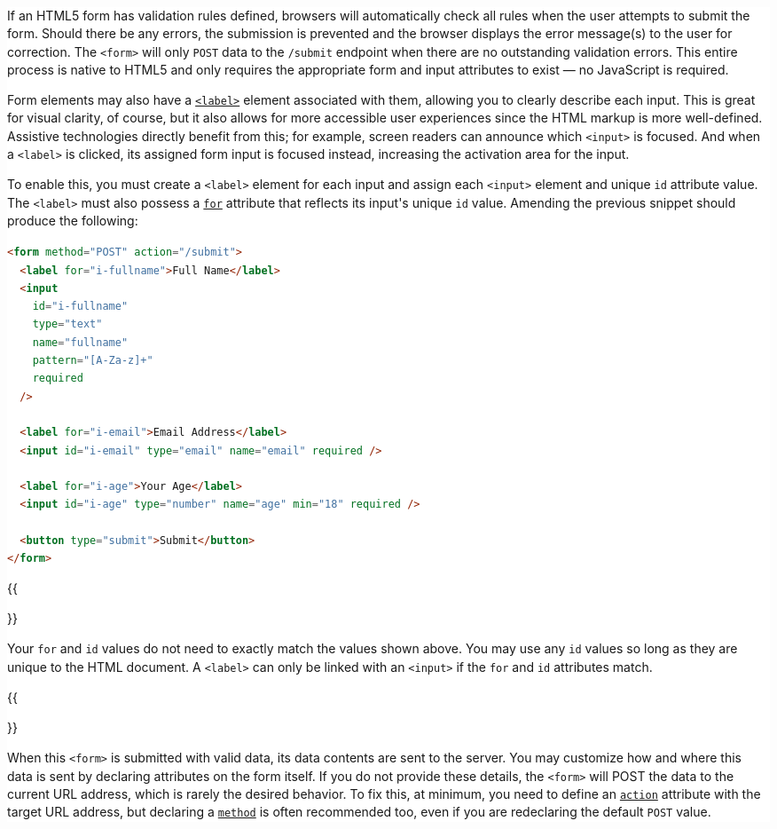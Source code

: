 If an HTML5 form has validation rules defined, browsers will automatically check all rules when the user attempts to submit the form. Should there be any errors, the submission is prevented and the browser displays the error message(s) to the user for correction. The `<form>` will only `POST` data to the `/submit` endpoint when there are no outstanding validation errors. This entire process is native to HTML5 and only requires the appropriate form and input attributes to exist — no JavaScript is required.

Form elements may also have a [`<label>`](https://developer.mozilla.org/en-US/docs/Web/HTML/Element/label) element associated with them, allowing you to clearly describe each input. This is great for visual clarity, of course, but it also allows for more accessible user experiences since the HTML markup is more well-defined. Assistive technologies directly benefit from this; for example, screen readers can announce which `<input>` is focused. And when a `<label>` is clicked, its assigned form input is focused instead, increasing the activation area for the input.

To enable this, you must create a `<label>` element for each input and assign each `<input>` element and unique `id` attribute value. The `<label>` must also possess a [`for`](https://developer.mozilla.org/en-US/docs/Web/HTML/Element/label#attr-for) attribute that reflects its input's unique `id` value. Amending the previous snippet should produce the following:

```html
<form method="POST" action="/submit">
  <label for="i-fullname">Full Name</label>
  <input
    id="i-fullname"
    type="text"
    name="fullname"
    pattern="[A-Za-z]+"
    required
  />

  <label for="i-email">Email Address</label>
  <input id="i-email" type="email" name="email" required />

  <label for="i-age">Your Age</label>
  <input id="i-age" type="number" name="age" min="18" required />

  <button type="submit">Submit</button>
</form>
```

{{<Aside type="note">}}

Your `for` and `id` values do not need to exactly match the values shown above. You may use any `id` values so long as they are unique to the HTML document. A `<label>` can only be linked with an `<input>` if the `for` and `id` attributes match.

{{</Aside>}}

When this `<form>` is submitted with valid data, its data contents are sent to the server. You may customize how and where this data is sent by declaring attributes on the form itself. If you do not provide these details, the `<form>` will POST the data to the current URL address, which is rarely the desired behavior. To fix this, at minimum, you need to define an [`action`](https://developer.mozilla.org/en-US/docs/Web/HTML/Element/form#attr-action) attribute with the target URL address, but declaring a [`method`](https://developer.mozilla.org/en-US/docs/Web/HTML/Element/form#attr-method) is often recommended too, even if you are redeclaring the default `POST` value.
